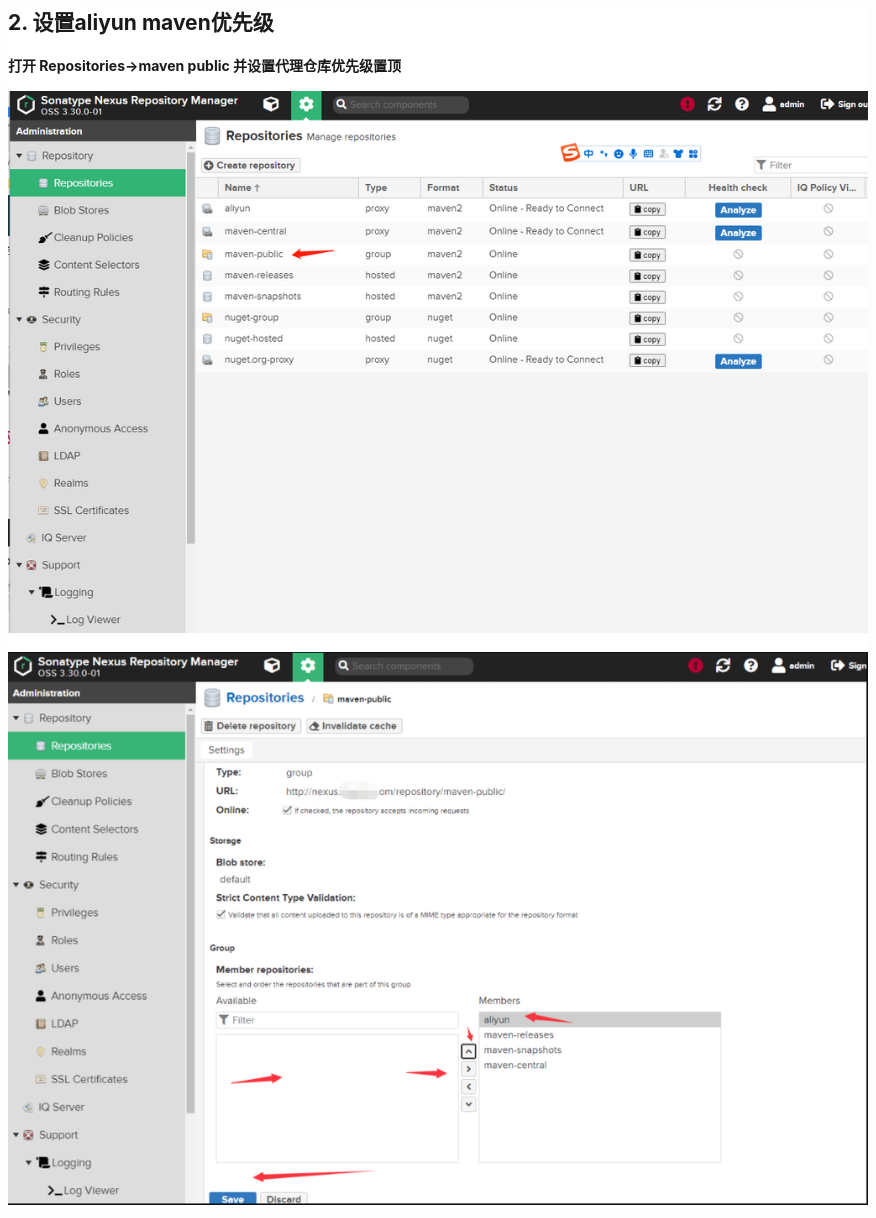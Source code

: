 ## 2. 设置aliyun maven优先级

**打开 Repositories->maven public 并设置代理仓库优先级置顶**

![image.png](/assets/images/2021/06-02/rzpupc8396.png)

![image.png](/assets/images/2021/06-02/87ac5bi3mh.png)
